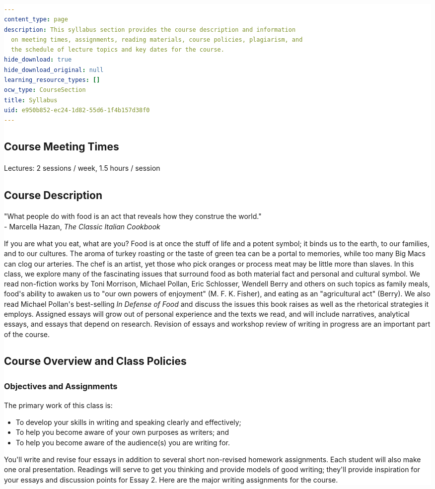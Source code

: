 ```yaml
---
content_type: page
description: This syllabus section provides the course description and information
  on meeting times, assignments, reading materials, course policies, plagiarism, and
  the schedule of lecture topics and key dates for the course.
hide_download: true
hide_download_original: null
learning_resource_types: []
ocw_type: CourseSection
title: Syllabus
uid: e950b852-ec24-1d82-55d6-1f4b157d38f0
---
```


Course Meeting Times
--------------------

Lectures: 2 sessions / week, 1.5 hours / session

Course Description
------------------

"What people do with food is an act that reveals how they construe the world."  
\- Marcella Hazan, _The Classic Italian Cookbook_

If you are what you eat, what are you? Food is at once the stuff of life and a potent symbol; it binds us to the earth, to our families, and to our cultures. The aroma of turkey roasting or the taste of green tea can be a portal to memories, while too many Big Macs can clog our arteries. The chef is an artist, yet those who pick oranges or process meat may be little more than slaves. In this class, we explore many of the fascinating issues that surround food as both material fact and personal and cultural symbol. We read non-fiction works by Toni Morrison, Michael Pollan, Eric Schlosser, Wendell Berry and others on such topics as family meals, food's ability to awaken us to "our own powers of enjoyment" (M. F. K. Fisher), and eating as an "agricultural act" (Berry). We also read Michael Pollan's best-selling _In Defense of Food_ and discuss the issues this book raises as well as the rhetorical strategies it employs. Assigned essays will grow out of personal experience and the texts we read, and will include narratives, analytical essays, and essays that depend on research. Revision of essays and workshop review of writing in progress are an important part of the course.

Course Overview and Class Policies
----------------------------------

### Objectives and Assignments

The primary work of this class is:

*   To develop your skills in writing and speaking clearly and effectively;
*   To help you become aware of your own purposes as writers; and
*   To help you become aware of the audience(s) you are writing for.

You'll write and revise four essays in addition to several short non-revised homework assignments. Each student will also make one oral presentation. Readings will serve to get you thinking and provide models of good writing; they'll provide inspiration for your essays and discussion points for Essay 2. Here are the major writing assignments for the course.
